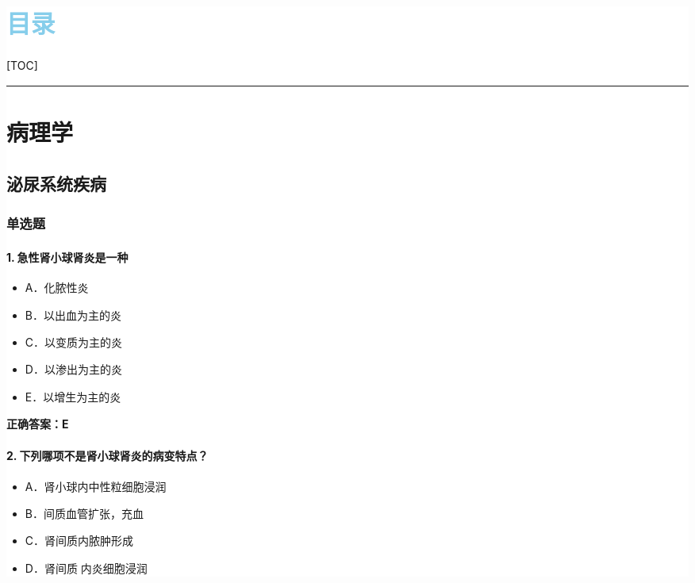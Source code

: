 
<h1 style="font-size:2.2em;color:skyblue;text-align:left">目录</h1>

[TOC]

---






























# 病理学

## 泌尿系统疾病

### 单选题

#### 1. 急性肾小球肾炎是一种

* A．化脓性炎

* B．以出血为主的炎

* C．以变质为主的炎

* D．以渗出为主的炎

* E．以增生为主的炎

**正确答案：E**







#### 2. 下列哪项不是肾小球肾炎的病变特点？

* A．肾小球内中性粒细胞浸润

* B．间质血管扩张，充血

* C．肾间质内脓肿形成

* D．肾间质 内炎细胞浸润
